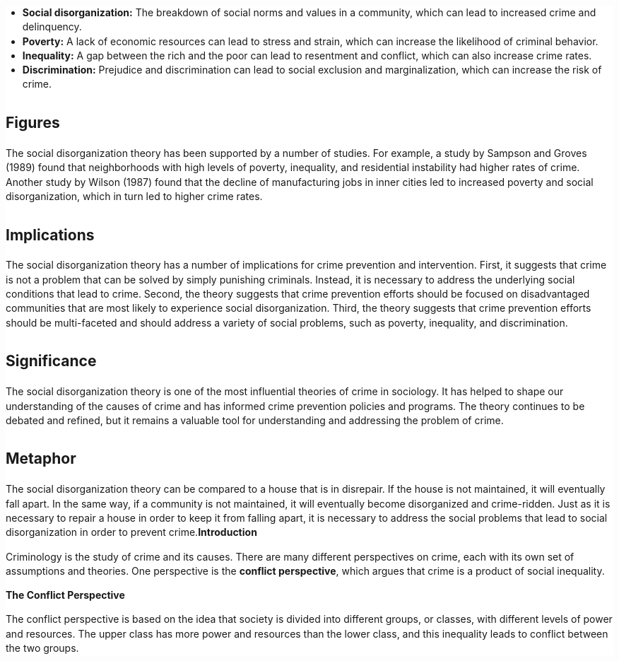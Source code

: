* **Social disorganization:** The breakdown of social norms and values in a community, which can lead to increased crime and delinquency.
* **Poverty:** A lack of economic resources can lead to stress and strain, which can increase the likelihood of criminal behavior.
* **Inequality:** A gap between the rich and the poor can lead to resentment and conflict, which can also increase crime rates.
* **Discrimination:** Prejudice and discrimination can lead to social exclusion and marginalization, which can increase the risk of crime.

## Figures

The social disorganization theory has been supported by a number of studies. For example, a study by Sampson and Groves (1989) found that neighborhoods with high levels of poverty, inequality, and residential instability had higher rates of crime. Another study by Wilson (1987) found that the decline of manufacturing jobs in inner cities led to increased poverty and social disorganization, which in turn led to higher crime rates.

## Implications

The social disorganization theory has a number of implications for crime prevention and intervention. First, it suggests that crime is not a problem that can be solved by simply punishing criminals. Instead, it is necessary to address the underlying social conditions that lead to crime. Second, the theory suggests that crime prevention efforts should be focused on disadvantaged communities that are most likely to experience social disorganization. Third, the theory suggests that crime prevention efforts should be multi-faceted and should address a variety of social problems, such as poverty, inequality, and discrimination.

## Significance

The social disorganization theory is one of the most influential theories of crime in sociology. It has helped to shape our understanding of the causes of crime and has informed crime prevention policies and programs. The theory continues to be debated and refined, but it remains a valuable tool for understanding and addressing the problem of crime.

## Metaphor

The social disorganization theory can be compared to a house that is in disrepair. If the house is not maintained, it will eventually fall apart. In the same way, if a community is not maintained, it will eventually become disorganized and crime-ridden. Just as it is necessary to repair a house in order to keep it from falling apart, it is necessary to address the social problems that lead to social disorganization in order to prevent crime.**Introduction**

Criminology is the study of crime and its causes. There are many different perspectives on crime, each with its own set of assumptions and theories. One perspective is the **conflict perspective**, which argues that crime is a product of social inequality.

**The Conflict Perspective**

The conflict perspective is based on the idea that society is divided into different groups, or classes, with different levels of power and resources. The upper class has more power and resources than the lower class, and this inequality leads to conflict between the two groups.
